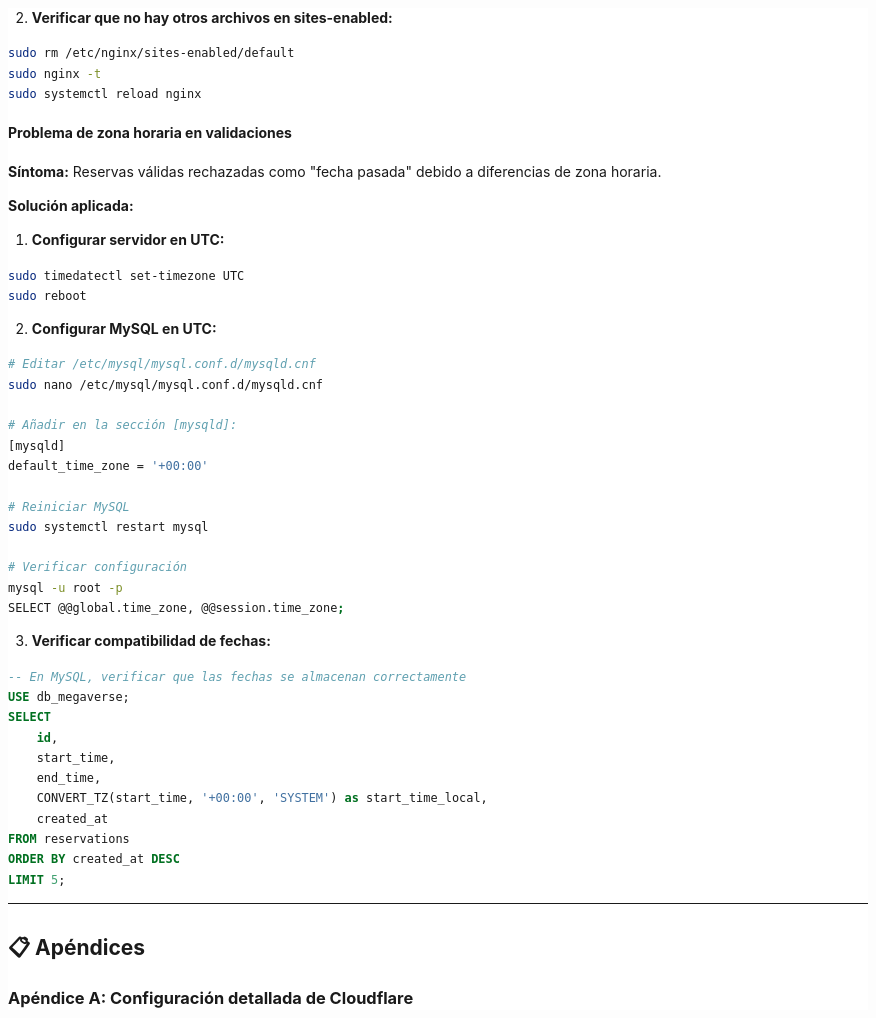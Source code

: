 2. **Verificar que no hay otros archivos en sites-enabled:**
```bash
sudo rm /etc/nginx/sites-enabled/default
sudo nginx -t
sudo systemctl reload nginx
```

#### **Problema de zona horaria en validaciones**

**Síntoma:** Reservas válidas rechazadas como "fecha pasada" debido a diferencias de zona horaria.

**Solución aplicada:**
1. **Configurar servidor en UTC:**
```bash
sudo timedatectl set-timezone UTC
sudo reboot
```

2. **Configurar MySQL en UTC:**
```bash
# Editar /etc/mysql/mysql.conf.d/mysqld.cnf
sudo nano /etc/mysql/mysql.conf.d/mysqld.cnf

# Añadir en la sección [mysqld]:
[mysqld]
default_time_zone = '+00:00'

# Reiniciar MySQL
sudo systemctl restart mysql

# Verificar configuración
mysql -u root -p
SELECT @@global.time_zone, @@session.time_zone;
```

3. **Verificar compatibilidad de fechas:**
```sql
-- En MySQL, verificar que las fechas se almacenan correctamente
USE db_megaverse;
SELECT 
    id, 
    start_time, 
    end_time,
    CONVERT_TZ(start_time, '+00:00', 'SYSTEM') as start_time_local,
    created_at
FROM reservations 
ORDER BY created_at DESC 
LIMIT 5;
```

---

## 📋 Apéndices

### Apéndice A: Configuración detallada de Cloudflare
